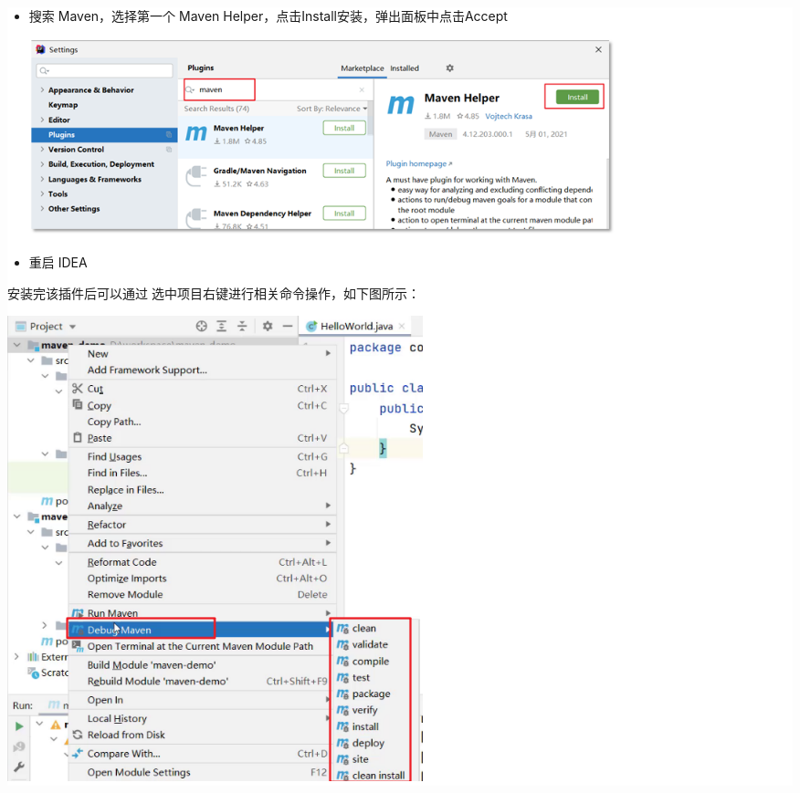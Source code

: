 * 搜索 Maven，选择第一个 Maven Helper，点击Install安装，弹出面板中点击Accept

  <img src="assets/image-20210726192244567.png" alt="image-20210726192244567" style="zoom:80%;" />

* 重启 IDEA

安装完该插件后可以通过 选中项目右键进行相关命令操作，如下图所示：

<img src="assets/image-20210726192430371.png" alt="image-20210726192430371" style="zoom:80%;" />
